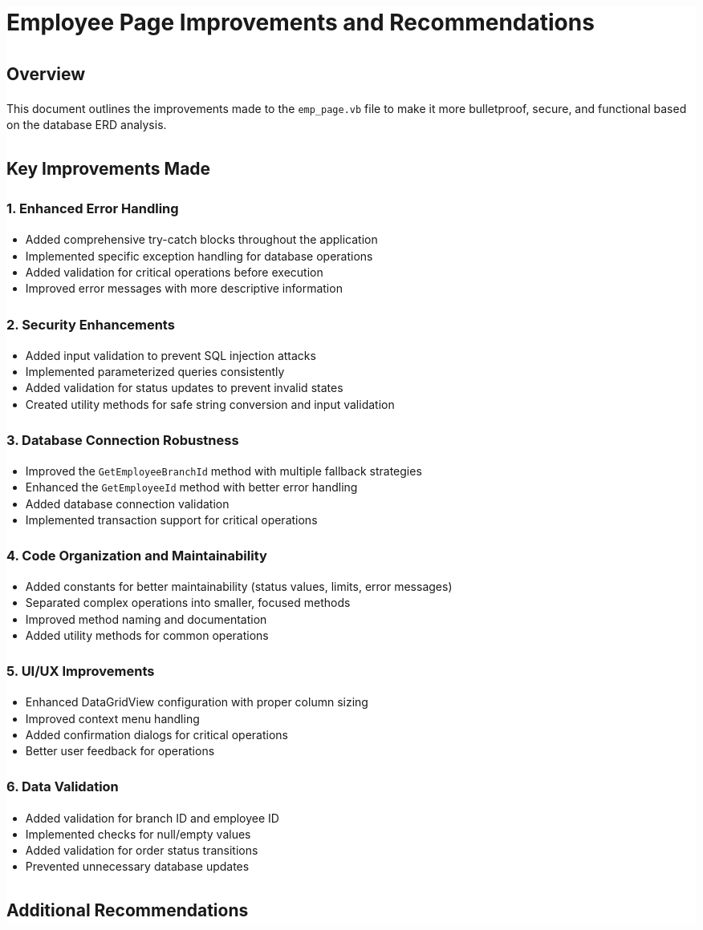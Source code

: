 # Employee Page Improvements and Recommendations

## Overview
This document outlines the improvements made to the `emp_page.vb` file to make it more bulletproof, secure, and functional based on the database ERD analysis.

## Key Improvements Made

### 1. **Enhanced Error Handling**
- Added comprehensive try-catch blocks throughout the application
- Implemented specific exception handling for database operations
- Added validation for critical operations before execution
- Improved error messages with more descriptive information

### 2. **Security Enhancements**
- Added input validation to prevent SQL injection attacks
- Implemented parameterized queries consistently
- Added validation for status updates to prevent invalid states
- Created utility methods for safe string conversion and input validation

### 3. **Database Connection Robustness**
- Improved the `GetEmployeeBranchId` method with multiple fallback strategies
- Enhanced the `GetEmployeeId` method with better error handling
- Added database connection validation
- Implemented transaction support for critical operations

### 4. **Code Organization and Maintainability**
- Added constants for better maintainability (status values, limits, error messages)
- Separated complex operations into smaller, focused methods
- Improved method naming and documentation
- Added utility methods for common operations

### 5. **UI/UX Improvements**
- Enhanced DataGridView configuration with proper column sizing
- Improved context menu handling
- Added confirmation dialogs for critical operations
- Better user feedback for operations

### 6. **Data Validation**
- Added validation for branch ID and employee ID
- Implemented checks for null/empty values
- Added validation for order status transitions
- Prevented unnecessary database updates

## Additional Recommendations
